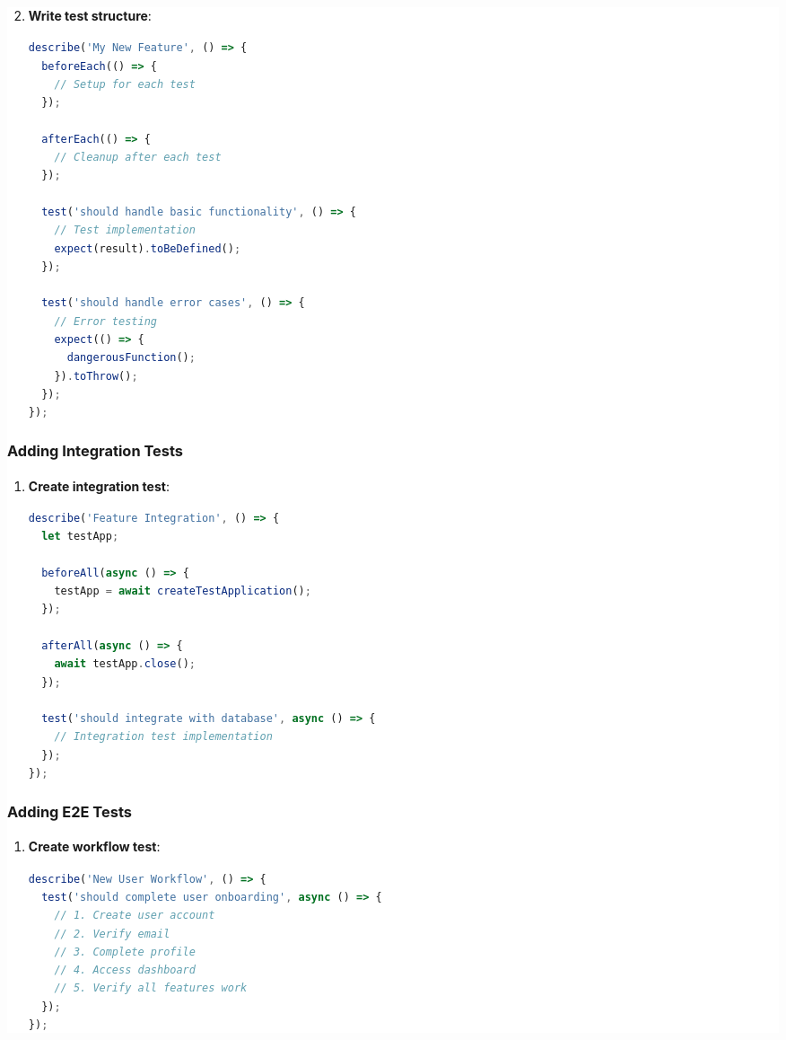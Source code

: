 2. **Write test structure**:
   ```javascript
   describe('My New Feature', () => {
     beforeEach(() => {
       // Setup for each test
     });
     
     afterEach(() => {
       // Cleanup after each test
     });
     
     test('should handle basic functionality', () => {
       // Test implementation
       expect(result).toBeDefined();
     });
     
     test('should handle error cases', () => {
       // Error testing
       expect(() => {
         dangerousFunction();
       }).toThrow();
     });
   });
   ```

### Adding Integration Tests

1. **Create integration test**:
   ```javascript
   describe('Feature Integration', () => {
     let testApp;
     
     beforeAll(async () => {
       testApp = await createTestApplication();
     });
     
     afterAll(async () => {
       await testApp.close();
     });
     
     test('should integrate with database', async () => {
       // Integration test implementation
     });
   });
   ```

### Adding E2E Tests

1. **Create workflow test**:
   ```javascript
   describe('New User Workflow', () => {
     test('should complete user onboarding', async () => {
       // 1. Create user account
       // 2. Verify email
       // 3. Complete profile
       // 4. Access dashboard
       // 5. Verify all features work
     });
   });
   ```
